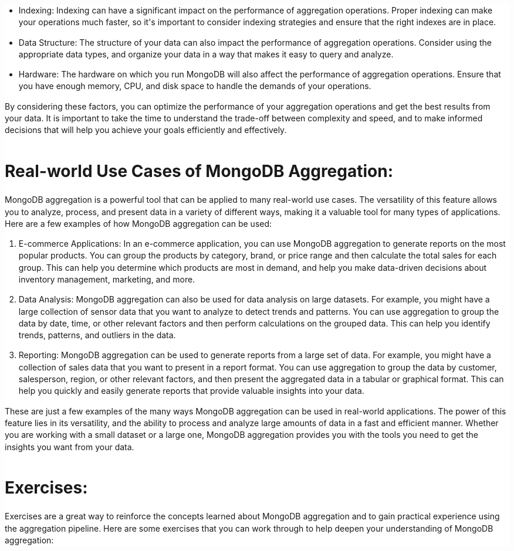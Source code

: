* Indexing: Indexing can have a significant impact on the performance of aggregation operations. Proper indexing can make your operations much faster, so it's important to consider indexing strategies and ensure that the right indexes are in place.
    
* Data Structure: The structure of your data can also impact the performance of aggregation operations. Consider using the appropriate data types, and organize your data in a way that makes it easy to query and analyze.
    
* Hardware: The hardware on which you run MongoDB will also affect the performance of aggregation operations. Ensure that you have enough memory, CPU, and disk space to handle the demands of your operations.
    

By considering these factors, you can optimize the performance of your aggregation operations and get the best results from your data. It is important to take the time to understand the trade-off between complexity and speed, and to make informed decisions that will help you achieve your goals efficiently and effectively.

# Real-world Use Cases of MongoDB Aggregation:

MongoDB aggregation is a powerful tool that can be applied to many real-world use cases. The versatility of this feature allows you to analyze, process, and present data in a variety of different ways, making it a valuable tool for many types of applications. Here are a few examples of how MongoDB aggregation can be used:

1. E-commerce Applications: In an e-commerce application, you can use MongoDB aggregation to generate reports on the most popular products. You can group the products by category, brand, or price range and then calculate the total sales for each group. This can help you determine which products are most in demand, and help you make data-driven decisions about inventory management, marketing, and more.
    
2. Data Analysis: MongoDB aggregation can also be used for data analysis on large datasets. For example, you might have a large collection of sensor data that you want to analyze to detect trends and patterns. You can use aggregation to group the data by date, time, or other relevant factors and then perform calculations on the grouped data. This can help you identify trends, patterns, and outliers in the data.
    
3. Reporting: MongoDB aggregation can be used to generate reports from a large set of data. For example, you might have a collection of sales data that you want to present in a report format. You can use aggregation to group the data by customer, salesperson, region, or other relevant factors, and then present the aggregated data in a tabular or graphical format. This can help you quickly and easily generate reports that provide valuable insights into your data.
    

These are just a few examples of the many ways MongoDB aggregation can be used in real-world applications. The power of this feature lies in its versatility, and the ability to process and analyze large amounts of data in a fast and efficient manner. Whether you are working with a small dataset or a large one, MongoDB aggregation provides you with the tools you need to get the insights you want from your data.

# Exercises:

Exercises are a great way to reinforce the concepts learned about MongoDB aggregation and to gain practical experience using the aggregation pipeline. Here are some exercises that you can work through to help deepen your understanding of MongoDB aggregation:
